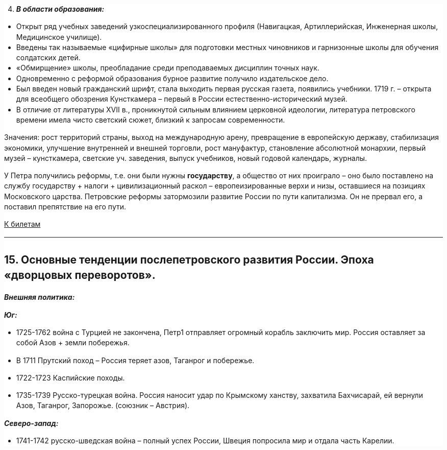 4. **_В области образования:_**

+ Открыт ряд учебных заведений узкоспециализированного профиля (Навигацкая, Артиллерийская, Инженерная школы,
  Медицинское училище).
+ Введены так называемые «цифирные школы» для подготовки местных чиновников и гарнизонные школы для обучения солдатских
  детей.
+ «Обмирщение» школы, преобладание среди преподаваемых дисциплин точных наук.
+ Одновременно с реформой образования бурное развитие получило издательское дело.
+ Был введен новый гражданский шрифт, стала выходить первая русская газета, появились учебники. 1719 г. – открыта для
  всеобщего обозрения Кунсткамера – первый в России естественно-исторический музей.
+ В отличие от литературы XVII в., проникнутой сильным влиянием церковной идеологии, литература петровского времени
  имела чисто светский сюжет, близкий к запросам современности.

Значения: рост территорий страны, выход на международную арену, превращение в европейскую державу, стабилизация
экономики, улучшение внутренней и внешней торговли, рост мануфактур, становление абсолютной монархии, первый музей –
кунсткамера, светские уч. заведения, выпуск учебников, новый годовой календарь, журналы.

У Петра получились реформы, т.е. они были нужны **государству**, а общество от них проиграло – оно было поставлено на
службу государству + налоги + цивилизационный раскол – европеизированные верхи и низы, оставшиеся на позициях
Московского царства. Петровские реформы затормозили развитие России по пути капитализма. Он не прервал его, а поставил
препятствие на его пути.

[К билетам](#Билеты)
***
<a name="q-15"><h2>15. Основные тенденции послепетровского развития России. Эпоха «дворцовых переворотов».</h2></a>

**_Внешняя политика:_**

**_Юг:_**

- 1725-1762 война с Турцией не закончена, Петр1 отправляет огромный корабль заключить мир. Россия оставляет за собой
  Азов + земли побережья.

- В 1711 Прутский поход – Россия теряет азов, Таганрог и побережье.

- 1722-1723 Каспийские походы.

- 1735-1739 Русско-турецкая война. Россия наносит удар по Крымскому ханству, захватила Бахчисарай, ей вернули Азов,
  Таганрог, Запорожье. (союзник – Австрия).

**_Северо-запад:_**

- 1741-1742 русско-шведская война – полный успех России, Швеция попросила мир и отдала часть Карелии.
